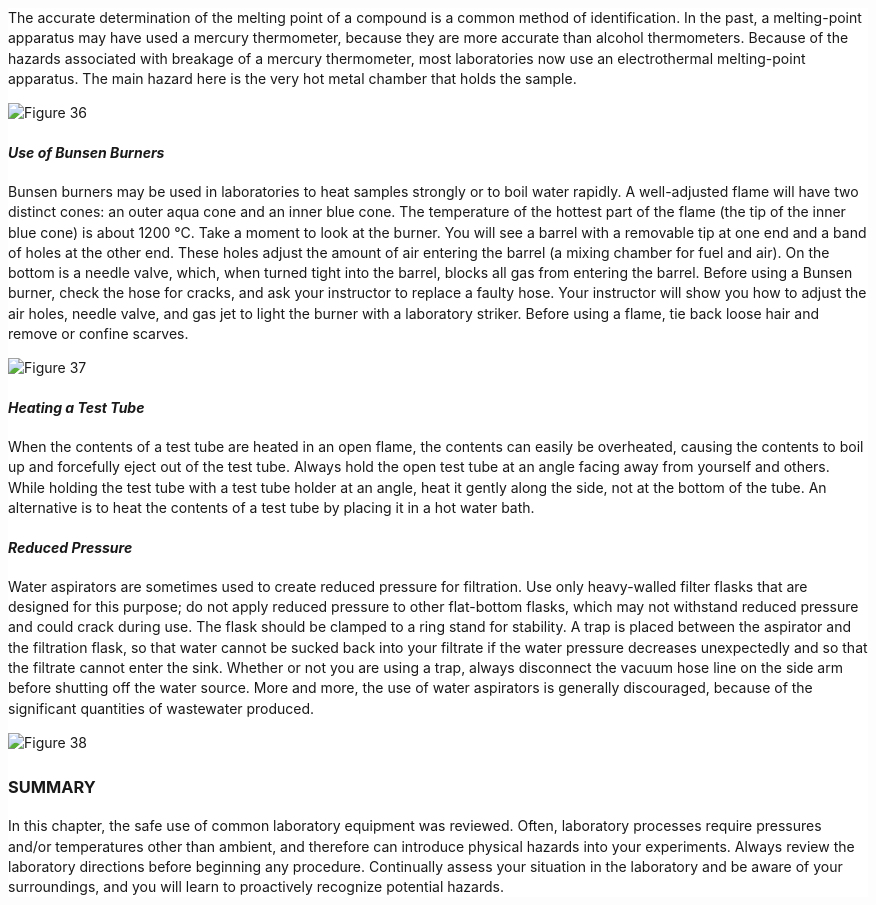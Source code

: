 The accurate determination of the melting point of a compound is a common method of identification. In the past, a melting-point apparatus may have used a mercury thermometer, because they are more accurate than alcohol thermometers. Because of the hazards associated with breakage of a mercury thermometer, most laboratories now use an electrothermal melting-point apparatus. The main hazard here is the very hot metal chamber that holds the sample.

![Figure 36](./img/36.png)

#### *Use of Bunsen Burners*

Bunsen burners may be used in laboratories to heat samples strongly or to boil water rapidly. A well-adjusted flame will have two distinct cones: an outer aqua cone and an inner blue cone. The temperature of the hottest part of the flame (the tip of the inner blue cone) is about 1200 °C. Take a moment to look at the burner. You will see a barrel with a removable tip at one end and a band of holes at the other end. These holes adjust the amount of air entering the barrel (a mixing chamber for fuel and air). On the bottom is a needle valve, which, when turned tight into the barrel, blocks all gas from entering the barrel. Before using a Bunsen burner, check the hose for cracks, and ask your instructor to replace a faulty hose. Your instructor will show you how to adjust the air holes, needle valve, and gas jet to light the burner with a laboratory striker. Before using a flame, tie back loose hair and remove or confine scarves.

![Figure 37](./img/37.png)

#### *Heating a Test Tube*

When the contents of a test tube are heated in an open flame, the contents can easily be overheated, causing the contents to boil up and forcefully eject out of the test tube. Always hold the open test tube at an angle facing away from yourself and others. While holding the test tube with a test tube holder at an angle, heat it gently along the side, not at the bottom of the tube. An alternative is to heat the contents of a test tube by placing it in a hot water bath.

#### *Reduced Pressure*

Water aspirators are sometimes used to create reduced pressure for filtration. Use only heavy-walled filter flasks that are designed for this purpose; do not apply reduced pressure to other flat-bottom flasks, which may not withstand reduced pressure and could crack during use. The flask should be clamped to a ring stand for stability. A trap is placed between the aspirator and the filtration flask, so that water cannot be sucked back into your filtrate if the water pressure decreases unexpectedly and so that the filtrate cannot enter the sink. Whether or not you are using a trap, always disconnect the vacuum hose line on the side arm before shutting off the water source. More and more, the use of water aspirators is generally discouraged, because of the significant quantities of wastewater produced.

![Figure 38](./img/38.png)

### SUMMARY

In this chapter, the safe use of common laboratory equipment was reviewed. Often, laboratory processes require pressures and/or temperatures other than ambient, and therefore can introduce physical hazards into your experiments. Always review the laboratory directions before beginning any procedure. Continually assess your situation in the laboratory and be aware of your surroundings, and you will learn to proactively recognize potential hazards.

